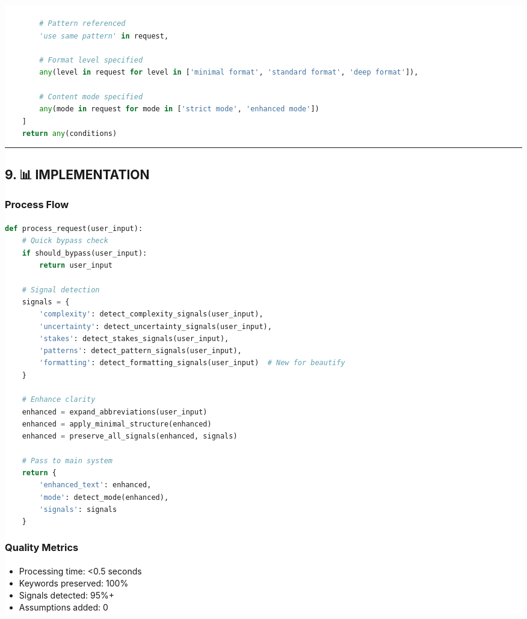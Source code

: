 ```python
        
        # Pattern referenced
        'use same pattern' in request,
        
        # Format level specified
        any(level in request for level in ['minimal format', 'standard format', 'deep format']),
        
        # Content mode specified
        any(mode in request for mode in ['strict mode', 'enhanced mode'])
    ]
    return any(conditions)
```

---

## 9. 📊 IMPLEMENTATION

### Process Flow

```python
def process_request(user_input):
    # Quick bypass check
    if should_bypass(user_input):
        return user_input
    
    # Signal detection
    signals = {
        'complexity': detect_complexity_signals(user_input),
        'uncertainty': detect_uncertainty_signals(user_input),
        'stakes': detect_stakes_signals(user_input),
        'patterns': detect_pattern_signals(user_input),
        'formatting': detect_formatting_signals(user_input)  # New for beautify
    }
    
    # Enhance clarity
    enhanced = expand_abbreviations(user_input)
    enhanced = apply_minimal_structure(enhanced)
    enhanced = preserve_all_signals(enhanced, signals)
    
    # Pass to main system
    return {
        'enhanced_text': enhanced,
        'mode': detect_mode(enhanced),
        'signals': signals
    }
```

### Quality Metrics
- Processing time: <0.5 seconds
- Keywords preserved: 100%
- Signals detected: 95%+
- Assumptions added: 0
